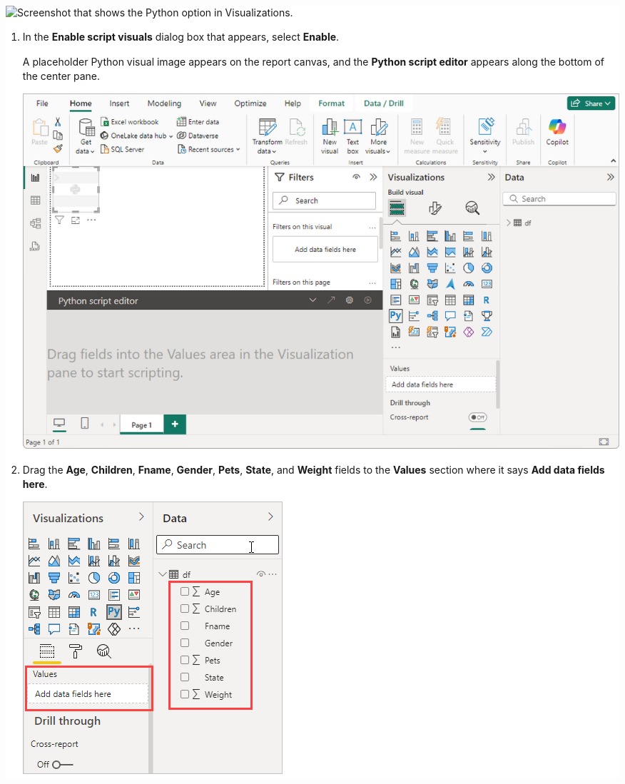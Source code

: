    ![Screenshot that shows the Python option in Visualizations.](media/desktop-python-visuals/python-visuals-2.png)
   
1. In the **Enable script visuals** dialog box that appears, select **Enable**.

   A placeholder Python visual image appears on the report canvas, and the **Python script editor** appears along the bottom of the center pane.

   ![Screenshot that shows the Python script editor.](media/desktop-python-visuals/python-visuals-3.png)
   
1. Drag the **Age**, **Children**, **Fname**, **Gender**, **Pets**, **State**, and **Weight** fields to the **Values** section where it says **Add data fields here**.

   ![Screenshot that shows Drag to Add data fields here.](media/desktop-python-visuals/python-visuals-15.png)
   